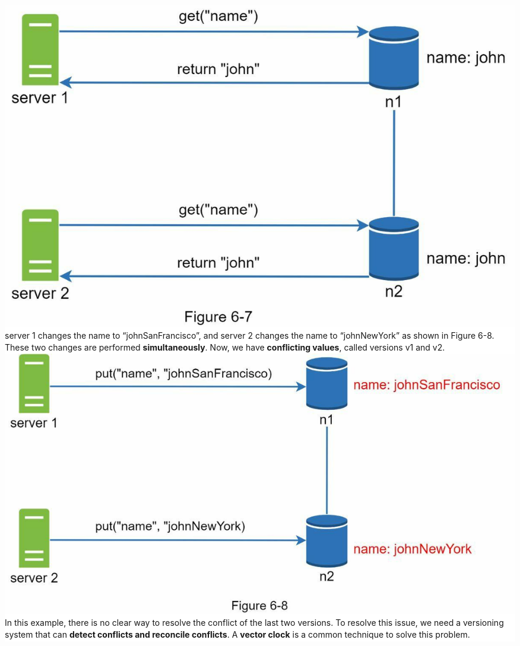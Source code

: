 ![Figure 6-7](./img/figure6-7.jpeg)
server 1 changes the name to “johnSanFrancisco”, and server 2 changes the name to “johnNewYork” as shown in Figure 6-8. These two changes are performed **simultaneously**.
Now, we have **conflicting values**, called versions v1 and v2.
![Figure 6-8](./img/figure6-8.jpeg)
In this example, there is no clear way to resolve the conflict of the last two versions. To resolve this issue, we need a versioning system that can **detect conflicts and reconcile conflicts**. A **vector clock** is a common technique to solve this problem.
